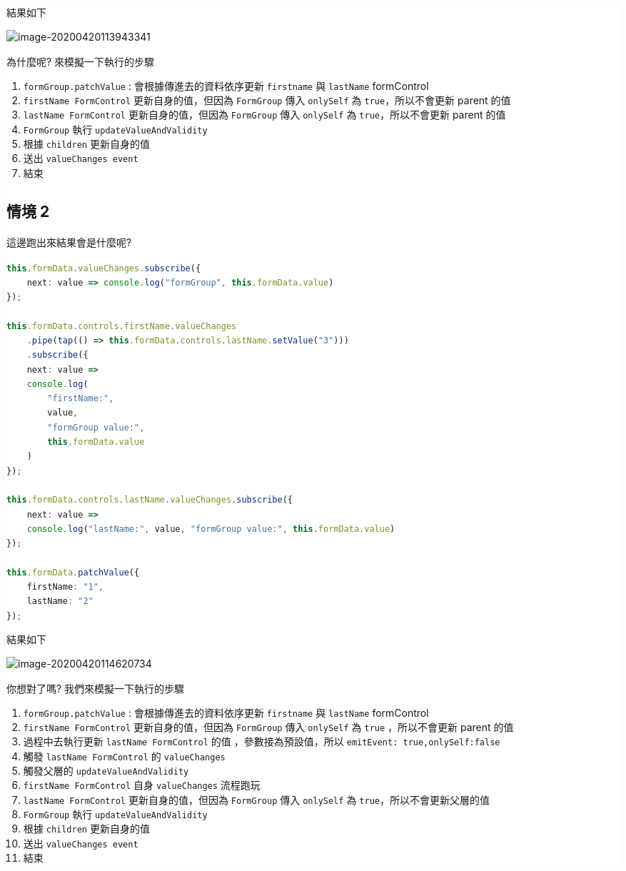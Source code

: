 結果如下

![image-20200420113943341](image-20200420113943341.png)

為什麼呢? 來模擬一下執行的步驟

1. `formGroup.patchValue` : 會根據傳進去的資料依序更新 `firstname` 與 `lastName` formControl 
2. `firstName FormControl` 更新自身的值，但因為 `FormGroup` 傳入 `onlySelf` 為 `true`，所以不會更新 parent 的值
3. `lastName FormControl` 更新自身的值，但因為 `FormGroup` 傳入 `onlySelf` 為 `true`，所以不會更新 parent 的值
4.  `FormGroup` 執行 `updateValueAndValidity`
5.  根據 `children` 更新自身的值
6. 送出 `valueChanges event`
7. 結束

## 情境 2

這邊跑出來結果會是什麼呢? 

```typescript
this.formData.valueChanges.subscribe({
    next: value => console.log("formGroup", this.formData.value)
});

this.formData.controls.firstName.valueChanges
    .pipe(tap(() => this.formData.controls.lastName.setValue("3")))
    .subscribe({
    next: value =>
    console.log(
        "firstName:",
        value,
        "formGroup value:",
        this.formData.value
    )
});

this.formData.controls.lastName.valueChanges.subscribe({
    next: value =>
    console.log("lastName:", value, "formGroup value:", this.formData.value)
});

this.formData.patchValue({
    firstName: "1",
    lastName: "2"
});
```

結果如下

![image-20200420114620734](image-20200420114620734.png)

你想對了嗎? 我們來模擬一下執行的步驟

1. `formGroup.patchValue` : 會根據傳進去的資料依序更新 `firstname` 與 `lastName` formControl 
2. `firstName FormControl` 更新自身的值，但因為 `FormGroup` 傳入 `onlySelf` 為 `true` ，所以不會更新 parent 的值
3.  過程中去執行更新 `lastName FormControl` 的值 ，參數接為預設值，所以 `emitEvent: true,onlySelf:false`
4.  觸發 `lastName FormControl` 的 `valueChanges`
5.  觸發父層的 `updateValueAndValidity`
6.  `firstName FormControl` 自身 `valueChanges` 流程跑玩
7. `lastName FormControl` 更新自身的值，但因為 `FormGroup` 傳入 `onlySelf` 為 `true`，所以不會更新父層的值
8.  `FormGroup` 執行 `updateValueAndValidity`
9.  根據 `children` 更新自身的值
10. 送出 `valueChanges event`
11. 結束
